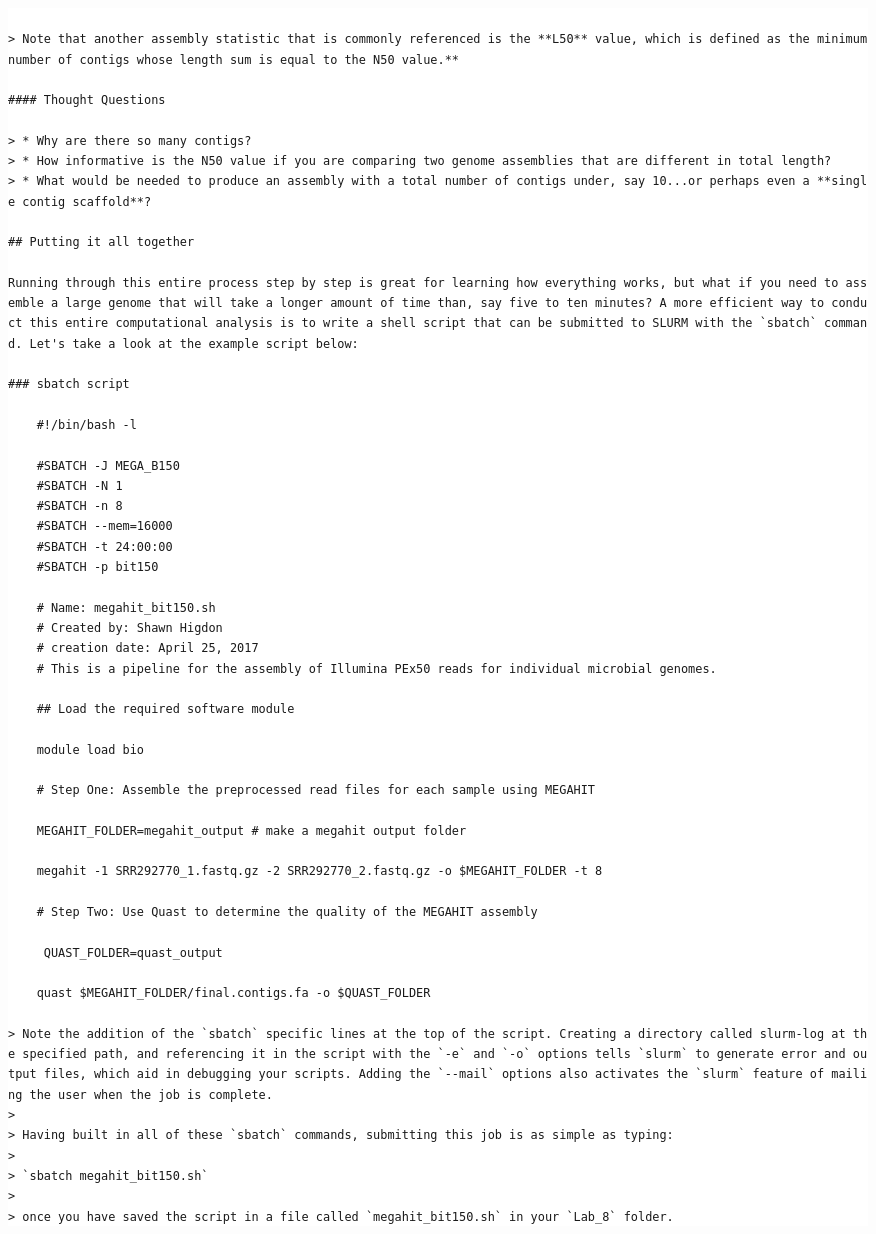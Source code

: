 ```

> Note that another assembly statistic that is commonly referenced is the **L50** value, which is defined as the minimum number of contigs whose length sum is equal to the N50 value.**

#### Thought Questions

> * Why are there so many contigs?
> * How informative is the N50 value if you are comparing two genome assemblies that are different in total length?
> * What would be needed to produce an assembly with a total number of contigs under, say 10...or perhaps even a **single contig scaffold**?

## Putting it all together

Running through this entire process step by step is great for learning how everything works, but what if you need to assemble a large genome that will take a longer amount of time than, say five to ten minutes? A more efficient way to conduct this entire computational analysis is to write a shell script that can be submitted to SLURM with the `sbatch` command. Let's take a look at the example script below:

### sbatch script

    #!/bin/bash -l

    #SBATCH -J MEGA_B150
    #SBATCH -N 1
    #SBATCH -n 8
    #SBATCH --mem=16000
    #SBATCH -t 24:00:00
    #SBATCH -p bit150

    # Name: megahit_bit150.sh
    # Created by: Shawn Higdon
    # creation date: April 25, 2017
    # This is a pipeline for the assembly of Illumina PEx50 reads for individual microbial genomes.

    ## Load the required software module

    module load bio

    # Step One: Assemble the preprocessed read files for each sample using MEGAHIT

    MEGAHIT_FOLDER=megahit_output # make a megahit output folder

    megahit -1 SRR292770_1.fastq.gz -2 SRR292770_2.fastq.gz -o $MEGAHIT_FOLDER -t 8

    # Step Two: Use Quast to determine the quality of the MEGAHIT assembly
  	 
  	 QUAST_FOLDER=quast_output
	
    quast $MEGAHIT_FOLDER/final.contigs.fa -o $QUAST_FOLDER

> Note the addition of the `sbatch` specific lines at the top of the script. Creating a directory called slurm-log at the specified path, and referencing it in the script with the `-e` and `-o` options tells `slurm` to generate error and output files, which aid in debugging your scripts. Adding the `--mail` options also activates the `slurm` feature of mailing the user when the job is complete.
>
> Having built in all of these `sbatch` commands, submitting this job is as simple as typing:
>
> `sbatch megahit_bit150.sh`
> 
> once you have saved the script in a file called `megahit_bit150.sh` in your `Lab_8` folder.

```
